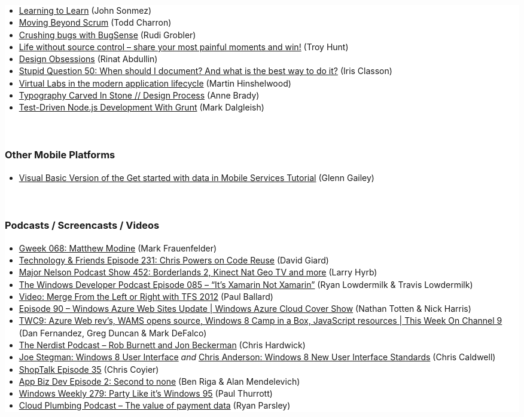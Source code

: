   * <a href="http://simpleprogrammer.com/2012/09/23/learning-to-learn/" target="_blank">Learning to Learn</a> (John Sonmez)
  * <a href="http://www.infoq.com/news/2012/09/moving-beyond-scrum" target="_blank">Moving Beyond Scrum</a> (Todd Charron)
  * <a href="http://feedproxy.google.com/~r/RudiGroblerInTheCloud/~3/L6K9_OFbbkg/" target="_blank">Crushing bugs with BugSense</a> (Rudi Grobler)
  * <a href="http://feedproxy.google.com/~r/TroyHunt/~3/wk9FHN2B_2g/life-without-source-control-share-your.html" target="_blank">Life without source control – share your most painful moments and win!</a> (Troy Hunt)
  * <a href="http://feeds.abdullin.com/~r/RinatAbdullin/~3/9ZScSuC2lhs/design-obsessions.html" target="_blank">Design Obsessions</a> (Rinat Abdullin)
  * <a href="http://www.irisclasson.com/2012/09/22/stupid-question-50-when-should-i-document-and-what-is-the-best-way-to-do-it/" target="_blank">Stupid Question 50: When should I document? And what is the best way to do it?</a> (Iris Classon)
  * <a href="http://feedproxy.google.com/~r/MartinHinshelwood/~3/QrZT3lVHYZc/" target="_blank">Virtual Labs in the modern application lifecycle</a> (Martin Hinshelwood)
  * <a href="http://www.smashingmagazine.com/2012/09/20/carved-stone/" target="_blank">Typography Carved In Stone // Design Process</a> (Anne Brady)
  * <a href="http://markdalgleish.com/2012/09/test-driven-node-js-development-with-grunt/" target="_blank">Test-Driven Node.js Development With Grunt</a> (Mark Dalgleish)

&#160;

### <a name="mobile"></a>Other Mobile Platforms

  * <a href="http://blogs.msdn.com/b/writingdata_services/archive/2012/09/23/visual-basic-version-of-the-get-started-with-data-in-mobile-services-tutorial.aspx" target="_blank">Visual Basic Version of the Get started with data in Mobile Services Tutorial</a> (Glenn Gailey)

&#160;

### <a name="podcasts"></a>Podcasts / Screencasts / Videos

  * <a href="http://gweek.libsyn.com/gweek-068-matthew-modine" target="_blank">Gweek 068: Matthew Modine</a> (Mark Frauenfelder)
  * <a href="http://feedproxy.google.com/~r/TechnologyAndFriends/~3/4e8Wi2HY0ac/tf231.aspx" target="_blank">Technology & Friends Episode 231: Chris Powers on Code Reuse</a> (David Giard)
  * <a href="http://feedproxy.google.com/~r/MajorNelsonblogcast/~3/axr_PSah9jg/" target="_blank">Major Nelson Podcast Show 452: Borderlands 2, Kinect Nat Geo TV and more</a> (Larry Hyrb)
  * <a href="http://feedproxy.google.com/~r/WindowsPhoneDevPodcast/~3/fyZrlQ8qqXA/" target="_blank">The Windows Developer Podcast Episode 085 – “It’s Xamarin Not Xamarin”</a> (Ryan Lowdermilk & Travis Lowdermilk)
  * <a href="http://blog.pluralsight.com/2012/09/21/video-merge-from-the-left-or-right-with-tfs-2012/" target="_blank">Video: Merge From the Left or Right with TFS 2012</a> (Paul Ballard)
  * <a href="http://channel9.msdn.com/Shows/Cloud+Cover/Episode-90-Windows-Azure-Web-Sites-Update" target="_blank">Episode 90 &#8211; Windows Azure Web Sites Update | Windows Azure Cloud Cover Show</a> (Nathan Totten & Nick Harris)
  * <a href="http://channel9.msdn.com/Shows/This+Week+On+Channel+9/TWC9-September-21-2012" target="_blank">TWC9: Azure Web rev&#8217;s, WAMS opens source, Windows 8 Camp in a Box, JavaScript resources | This Week On Channel 9</a> (Dan Fernandez, Greg Duncan & Mark DeFalco)
  * <a href="http://nerdist.libsyn.com/rob-burnett-and-jon-beckerman" target="_blank">The Nerdist Podcast &#8211; Rob Burnett and Jon Beckerman</a> (Chris Hardwick)
  * <a href="http://channel9.msdn.com/Blogs/Bytes+by+MSDN/Bytes-by-MSDN-Windows-8-User-Interface" target="_blank">Joe Stegman: Windows 8 User Interface</a> _and_ <a href="http://channel9.msdn.com/Blogs/Bytes+by+MSDN/Bytes-by-MSDN-Windows-8-New-User-Interface-Standards" target="_blank">Chris Anderson: Windows 8 New User Interface Standards</a> (Chris Caldwell)
  * <a href="http://shoptalkshow.com/episodes/035-with-brad-frost/" target="_blank">ShopTalk Episode 35</a> (Chris Coyier)
  * <a href="http://feedproxy.google.com/~r/appbizdev/~3/Qu64vQXNAJs/episode-2-second-to-none.html" target="_blank">App Biz Dev Episode 2: Second to none</a> (Ben Riga & Alan Mendelevich)
  * <a href="http://www.winsupersite.com/article/podcast-2/windows-weekly-279-party-windows-95-144323" target="_blank">Windows Weekly 279: Party Like it&#8217;s Windows 95</a> (Paul Thurrott)
  * <a href="http://feedproxy.google.com/~r/cloudPlumbing/~3/B00BuRZ9Riw/value-payment-data" target="_blank">Cloud Plumbing Podcast &#8211; The value of payment data</a> (Ryan Parsley)